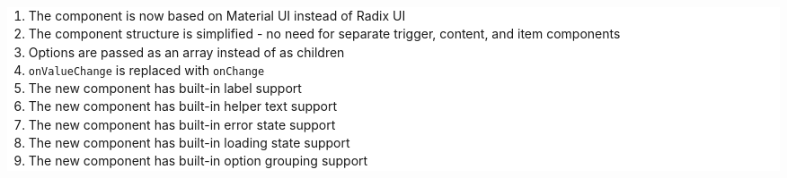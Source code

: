 1. The component is now based on Material UI instead of Radix UI
2. The component structure is simplified - no need for separate trigger, content, and item components
3. Options are passed as an array instead of as children
4. `onValueChange` is replaced with `onChange`
5. The new component has built-in label support
6. The new component has built-in helper text support
7. The new component has built-in error state support
8. The new component has built-in loading state support
9. The new component has built-in option grouping support
